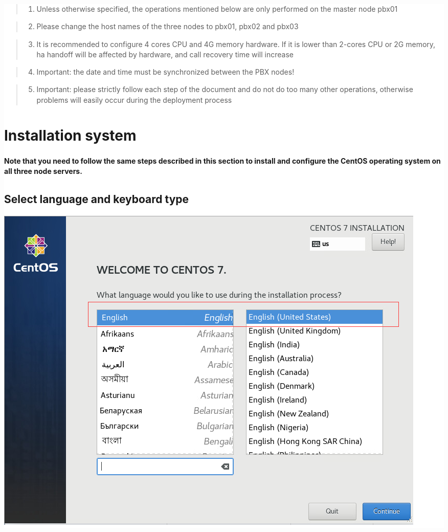 

>1. Unless otherwise specified, the operations mentioned below are only performed on the master node pbx01

>2. Please change the host names of the three nodes to pbx01, pbx02 and pbx03

>3. It is recommended to configure 4 cores CPU and 4G memory hardware. If it is lower than 2-cores CPU or 2G memory, ha handoff will be affected by hardware, and call recovery time will increase

>4. Important: the date and time must be synchronized between the PBX nodes!

>5. Important: please strictly follow each step of the document and do not do too many other operations, otherwise problems will easily occur during the deployment process



# Installation system

**Note that you need to follow the same steps described in this section to install and configure the CentOS operating system on all three node servers.**

## Select language and keyboard type

![5B94C772-64BA-46f6-B42A-014724B78AF8.png](images/5B94C772-64BA-46f6-B42A-014724B78AF8.png)
